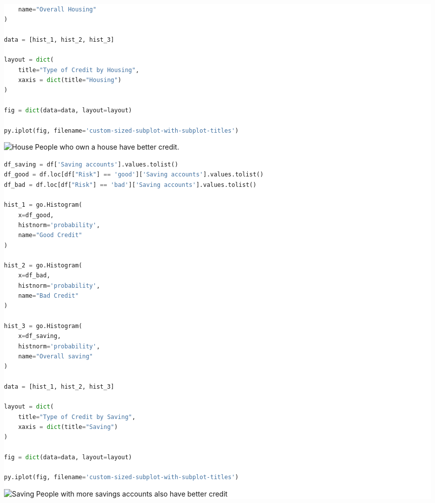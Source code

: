 ```python
    name="Overall Housing"
)

data = [hist_1, hist_2, hist_3]

layout = dict(
    title="Type of Credit by Housing", 
    xaxis = dict(title="Housing")
)

fig = dict(data=data, layout=layout)

py.iplot(fig, filename='custom-sized-subplot-with-subplot-titles')
```
![House](https://github.com/joaomh/joaomh.github.io/blob/main/assets/post_img/german-credit-risk/housing.png?raw=true)
People who own a house have better credit.


```python
df_saving = df['Saving accounts'].values.tolist()
df_good = df.loc[df["Risk"] == 'good']['Saving accounts'].values.tolist()
df_bad = df.loc[df["Risk"] == 'bad']['Saving accounts'].values.tolist()

hist_1 = go.Histogram(
    x=df_good,
    histnorm='probability',
    name="Good Credit"
)

hist_2 = go.Histogram(
    x=df_bad,
    histnorm='probability',
    name="Bad Credit"
)

hist_3 = go.Histogram(
    x=df_saving,
    histnorm='probability',
    name="Overall saving"
)

data = [hist_1, hist_2, hist_3]

layout = dict(
    title="Type of Credit by Saving", 
    xaxis = dict(title="Saving")
)

fig = dict(data=data, layout=layout)

py.iplot(fig, filename='custom-sized-subplot-with-subplot-titles')
```
![Saving](https://github.com/joaomh/joaomh.github.io/blob/main/assets/post_img/german-credit-risk/saving.png?raw=true)
People with more savings accounts also have better credit
